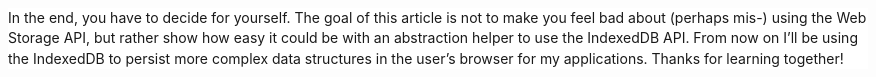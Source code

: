 In the end, you have to decide for yourself. The goal of this article is not to make you feel bad about (perhaps mis-) using the Web Storage API, but rather show how easy it could be with an abstraction helper to use the IndexedDB API. From now on I’ll be using the IndexedDB to persist more complex data structures in the user’s browser for my applications. Thanks for learning together!
